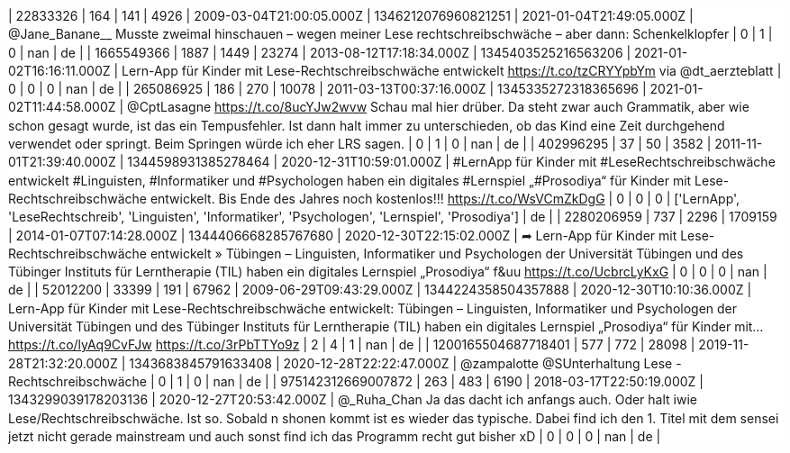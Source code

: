 |            22833326 |               164 |               141 |          4926 | 2009-03-04T21:00:05.000Z | 1346212076960821251 | 2021-01-04T21:49:05.000Z | @Jane_Banane__ Musste zweimal hinschauen – wegen meiner Lese rechtschreibschwäche – aber dann: Schenkelklopfer                                                                                                                                                                                                                                                      |               0 |            1 |             0 | nan                                                                                                                                                     | de     |
|          1665549366 |              1887 |              1449 |         23274 | 2013-08-12T17:18:34.000Z | 1345403525216563206 | 2021-01-02T16:16:11.000Z | Lern-App für Kinder mit Lese-Rechtschreibschwäche entwickelt https://t.co/tzCRYYpbYm via @dt_aerzteblatt                                                                                                                                                                                                                                                            |               0 |            0 |             0 | nan                                                                                                                                                     | de     |
|           265086925 |               186 |               270 |         10078 | 2011-03-13T00:37:16.000Z | 1345335272318365696 | 2021-01-02T11:44:58.000Z | @CptLasagne https://t.co/8ucYJw2wvw Schau mal hier drüber. Da steht zwar auch Grammatik, aber wie schon gesagt wurde, ist das ein Tempusfehler. Ist dann halt immer zu unterschieden, ob das Kind eine Zeit durchgehend verwendet oder springt. Beim Springen würde ich eher LRS sagen.                                                                             |               0 |            1 |             0 | nan                                                                                                                                                     | de     |
|           402996295 |                37 |                50 |          3582 | 2011-11-01T21:39:40.000Z | 1344598931385278464 | 2020-12-31T10:59:01.000Z | #LernApp für Kinder mit #LeseRechtschreib­schwäche entwickelt #Linguisten, #Informatiker und #Psychologen haben ein digitales #Lernspiel „#Prosodiya“ für Kinder mit Lese-Rechtschreibschwäche entwickelt. Bis Ende des Jahres noch kostenlos!!! https://t.co/WsVCmZkDgG                                                                                            |               0 |            0 |             0 | ['LernApp', 'LeseRechtschreib', 'Linguisten', 'Informatiker', 'Psychologen', 'Lernspiel', 'Prosodiya']                                                  | de     |
|          2280206959 |               737 |              2296 |       1709159 | 2014-01-07T07:14:28.000Z | 1344406668285767680 | 2020-12-30T22:15:02.000Z | ➦ Lern-App für Kinder mit Lese-Rechtschreibschwäche entwickelt  »  Tübingen – Linguisten, Informatiker und Psychologen der Universität Tübingen und des Tübinger Instituts für Lerntherapie (TIL) haben ein digitales Lernspiel „Prosodiya“ f&amp;uu     https://t.co/UcbrcLyKxG                                                                                    |               0 |            0 |             0 | nan                                                                                                                                                     | de     |
|            52012200 |             33399 |               191 |         67962 | 2009-06-29T09:43:29.000Z | 1344224358504357888 | 2020-12-30T10:10:36.000Z | Lern-App für Kinder mit Lese-Rechtschreibschwäche entwickelt:  Tübingen – Linguisten, Informatiker und Psychologen der Universität Tübingen und des Tübinger Instituts für Lerntherapie (TIL) haben ein digitales Lernspiel „Prosodiya“ für Kinder mit… https://t.co/lyAq9CvFJw https://t.co/3rPbTTYo9z                                                             |               2 |            4 |             1 | nan                                                                                                                                                     | de     |
| 1200165504687718401 |               577 |               772 |         28098 | 2019-11-28T21:32:20.000Z | 1343683845791633408 | 2020-12-28T22:22:47.000Z | @zampalotte @SUnterhaltung Lese - Rechtschreibschwäche                                                                                                                                                                                                                                                                                                              |               0 |            1 |             0 | nan                                                                                                                                                     | de     |
|  975142312669007872 |               263 |               483 |          6190 | 2018-03-17T22:50:19.000Z | 1343299039178203136 | 2020-12-27T20:53:42.000Z | @_Ruha_Chan Ja das dacht ich anfangs auch. Oder halt iwie Lese/Rechtschreibschwäche. Ist so. Sobald n shonen kommt ist es wieder das typische. Dabei find ich den 1. Titel mit dem sensei jetzt nicht gerade mainstream und auch sonst find ich das Programm recht gut bisher xD                                                                                    |               0 |            0 |             0 | nan                                                                                                                                                     | de     |